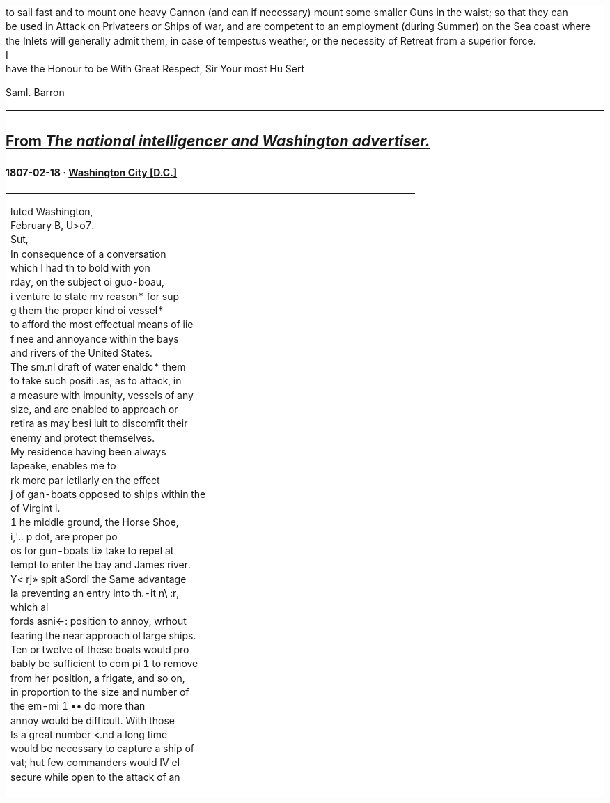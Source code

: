 to sail fast and to mount one heavy Cannon (and can if necessary) mount some smaller Guns in the waist; so that they can  
be used in Attack on Privateers or Ships of war, and are competent to an employment (during Summer) on the Sea coast where  
the Inlets will generally admit them, in case of tempestus weather, or the necessity of Retreat from a superior force.   
I  
have the Honour to be With Great Respect, Sir Your most Hu Sert  
  
Saml. Barron
</td></tr></table>

---

## [From _The national intelligencer and Washington advertiser._](https://www.loc.gov/resource/sn83045242/1807-02-18/ed-1/?sp=2)

#### 1807-02-18 &middot; [Washington City [D.C.]](http://dbpedia.org/resource/Washington%2C_D.C.)

<table style="width: 100%;"><tr><td style="width: 50%">

  
luted Washington,  
February B, U&gt;o7.  
Sut,  
In consequence of a conversation  
which I had th to bold with yon  
rday, on the subject oi guo-boau,  
i venture to state mv reason* for sup­  
g them the proper kind oi vessel*  
to afford the most effectual means of iie­  
f nee and annoyance within the bays  
and rivers of the United States.  
The sm.nl draft of water enaldc* them  
to take such positi .as, as to attack, in  
a measure with impunity, vessels of any  
size, and arc enabled to approach or  
retira as may besi iuit to discomfit their  
enemy and protect themselves.  
My residence having been always  
lapeake, enables me to  
rk more par ictilarly en the effect  
j of gan-boats opposed to ships within the  
of Virgint i.  
1 he middle ground, the Horse Shoe,  
i,&#x27;.. p dot, are proper po­  
os for gun-boats ti» take to repel at­  
tempt to enter the bay and James river.  
Y&lt; rj» spit aSordi the Same advantage  
la preventing an entry into th.-it n\ :r,  
which al­  
fords asni&lt;-: position to annoy, wrhout  
fearing the near approach ol large ships.  
Ten or twelve of these boats would pro­  
bably be sufficient to com pi 1 to remove  
from her position, a frigate, and so on,  
in proportion to the size and number of  
the em-mi 1 •• do more than  
annoy would be difficult. With those  
Is a great number &lt;.nd a long time  
would be necessary to capture a ship of  
vat; hut few commanders would IV el  
secure while open to the attack of an  